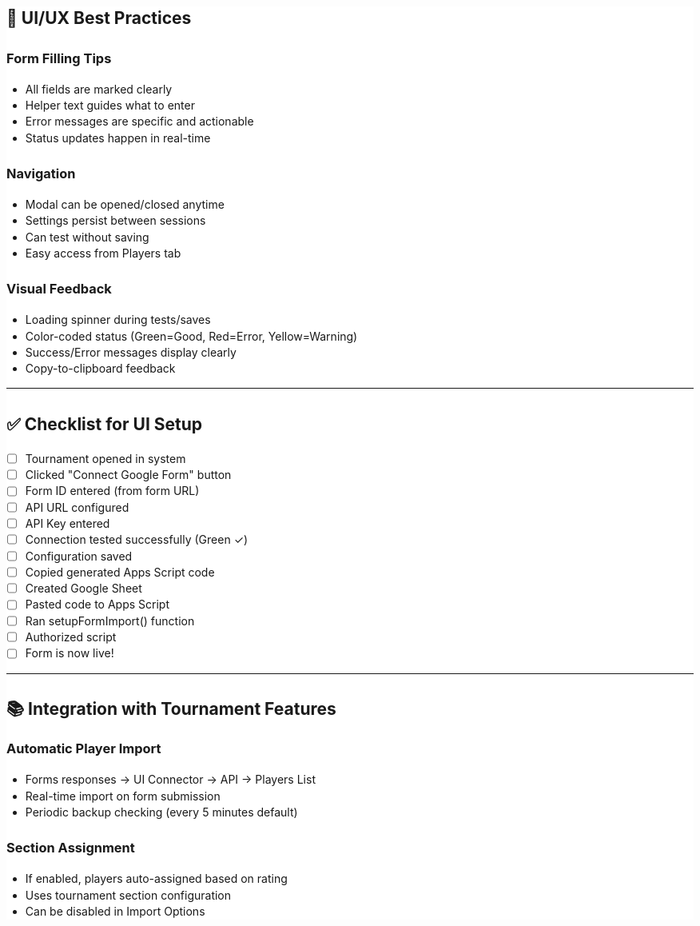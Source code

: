 
## 📱 UI/UX Best Practices

### Form Filling Tips
- All fields are marked clearly
- Helper text guides what to enter
- Error messages are specific and actionable
- Status updates happen in real-time

### Navigation
- Modal can be opened/closed anytime
- Settings persist between sessions
- Can test without saving
- Easy access from Players tab

### Visual Feedback
- Loading spinner during tests/saves
- Color-coded status (Green=Good, Red=Error, Yellow=Warning)
- Success/Error messages display clearly
- Copy-to-clipboard feedback

---

## ✅ Checklist for UI Setup

- [ ] Tournament opened in system
- [ ] Clicked "Connect Google Form" button
- [ ] Form ID entered (from form URL)
- [ ] API URL configured
- [ ] API Key entered
- [ ] Connection tested successfully (Green ✓)
- [ ] Configuration saved
- [ ] Copied generated Apps Script code
- [ ] Created Google Sheet
- [ ] Pasted code to Apps Script
- [ ] Ran setupFormImport() function
- [ ] Authorized script
- [ ] Form is now live!

---

## 📚 Integration with Tournament Features

### Automatic Player Import
- Forms responses → UI Connector → API → Players List
- Real-time import on form submission
- Periodic backup checking (every 5 minutes default)

### Section Assignment
- If enabled, players auto-assigned based on rating
- Uses tournament section configuration
- Can be disabled in Import Options
